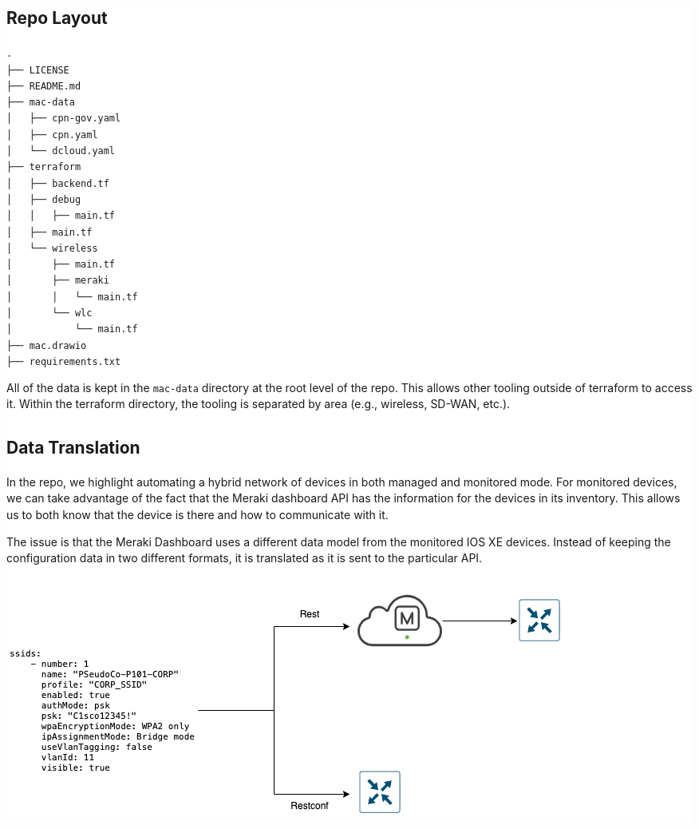 
## Repo Layout
```text
.
├── LICENSE
├── README.md
├── mac-data
│   ├── cpn-gov.yaml
│   ├── cpn.yaml
│   └── dcloud.yaml
├── terraform
│   ├── backend.tf
│   ├── debug
│   │   ├── main.tf
│   ├── main.tf
│   └── wireless
│       ├── main.tf
│       ├── meraki
│       │   └── main.tf
│       └── wlc
│           └── main.tf
├── mac.drawio
├── requirements.txt
```

All of the data is kept in the `mac-data` directory at the root level of the repo. This allows other tooling
outside of terraform to access it. Within the terraform directory, the tooling is separated by area (e.g., wireless, SD-WAN, etc.).

## Data Translation
In the repo, we highlight automating a hybrid network of
devices in both managed and monitored mode. For monitored
devices, we can take advantage of the fact that the Meraki
dashboard API has the information for the devices in its
inventory. This allows us to both know that the device is there and how to communicate with it.

The issue is that the Meraki Dashboard uses a different data model from the monitored IOS XE devices. Instead of keeping the configuration data in two different formats, it is
translated as it is sent to the particular API.

![Meraki Configuration Diagram](translate.png)

